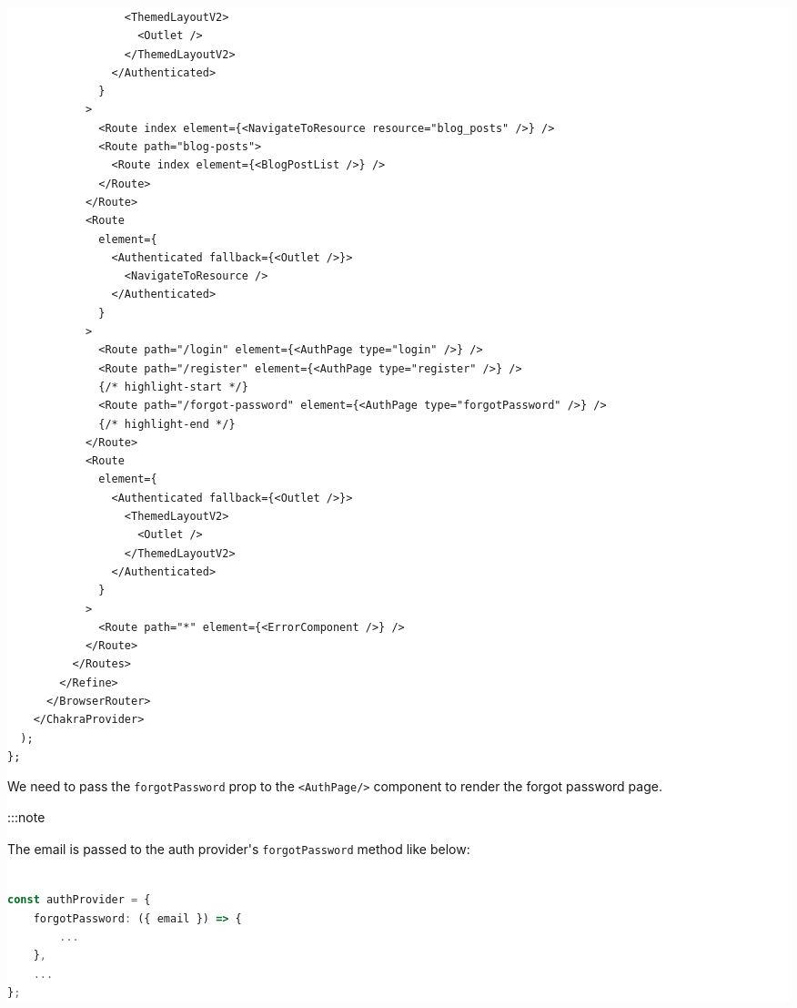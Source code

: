 ```tsx
                  <ThemedLayoutV2>
                    <Outlet />
                  </ThemedLayoutV2>
                </Authenticated>
              }
            >
              <Route index element={<NavigateToResource resource="blog_posts" />} />
              <Route path="blog-posts">
                <Route index element={<BlogPostList />} />
              </Route>
            </Route>
            <Route
              element={
                <Authenticated fallback={<Outlet />}>
                  <NavigateToResource />
                </Authenticated>
              }
            >
              <Route path="/login" element={<AuthPage type="login" />} />
              <Route path="/register" element={<AuthPage type="register" />} />
              {/* highlight-start */}
              <Route path="/forgot-password" element={<AuthPage type="forgotPassword" />} />
              {/* highlight-end */}
            </Route>
            <Route
              element={
                <Authenticated fallback={<Outlet />}>
                  <ThemedLayoutV2>
                    <Outlet />
                  </ThemedLayoutV2>
                </Authenticated>
              }
            >
              <Route path="*" element={<ErrorComponent />} />
            </Route>
          </Routes>
        </Refine>
      </BrowserRouter>
    </ChakraProvider>
  );
};
```

We need to pass the `forgotPassword` prop to the `<AuthPage/>` component to render the forgot password page.

:::note

The email is passed to the auth provider's `forgotPassword` method like below:

```ts

const authProvider = {
    forgotPassword: ({ email }) => {
        ...
    },
    ...
};
```
